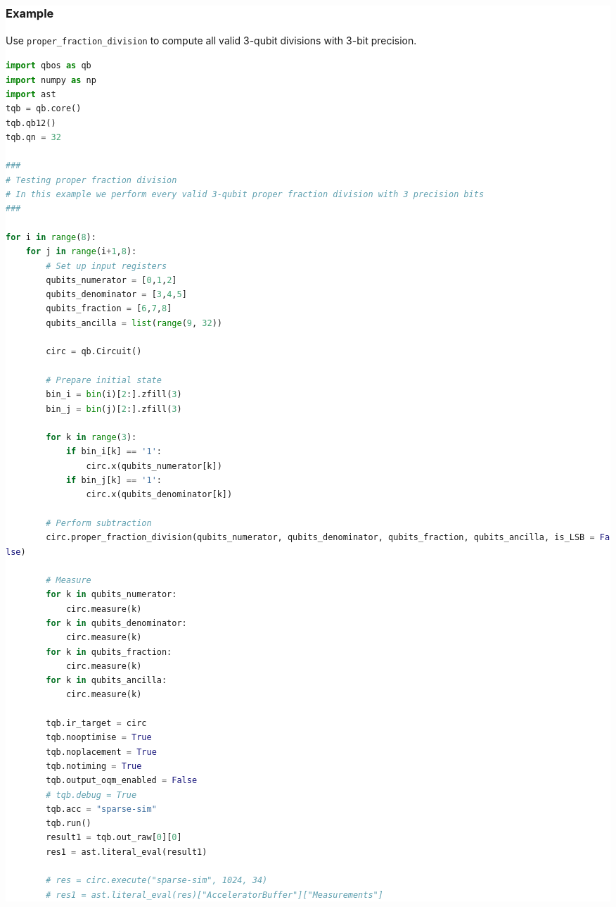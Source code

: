 ### Example

Use `proper_fraction_division` to compute all valid 3-qubit divisions with 3-bit precision.

```python
import qbos as qb
import numpy as np 
import ast
tqb = qb.core()
tqb.qb12()
tqb.qn = 32

###
# Testing proper fraction division
# In this example we perform every valid 3-qubit proper fraction division with 3 precision bits
###

for i in range(8):
    for j in range(i+1,8):
        # Set up input registers
        qubits_numerator = [0,1,2]
        qubits_denominator = [3,4,5] 
        qubits_fraction = [6,7,8]
        qubits_ancilla = list(range(9, 32))

        circ = qb.Circuit()

        # Prepare initial state
        bin_i = bin(i)[2:].zfill(3)
        bin_j = bin(j)[2:].zfill(3)

        for k in range(3):
            if bin_i[k] == '1':
                circ.x(qubits_numerator[k])
            if bin_j[k] == '1':
                circ.x(qubits_denominator[k])

        # Perform subtraction
        circ.proper_fraction_division(qubits_numerator, qubits_denominator, qubits_fraction, qubits_ancilla, is_LSB = False)

        # Measure
        for k in qubits_numerator:
            circ.measure(k)
        for k in qubits_denominator:
            circ.measure(k)
        for k in qubits_fraction:
            circ.measure(k)
        for k in qubits_ancilla: 
            circ.measure(k)
        
        tqb.ir_target = circ
        tqb.nooptimise = True
        tqb.noplacement = True
        tqb.notiming = True
        tqb.output_oqm_enabled = False
        # tqb.debug = True
        tqb.acc = "sparse-sim"
        tqb.run()
        result1 = tqb.out_raw[0][0]
        res1 = ast.literal_eval(result1)

        # res = circ.execute("sparse-sim", 1024, 34)
        # res1 = ast.literal_eval(res)["AcceleratorBuffer"]["Measurements"]
```